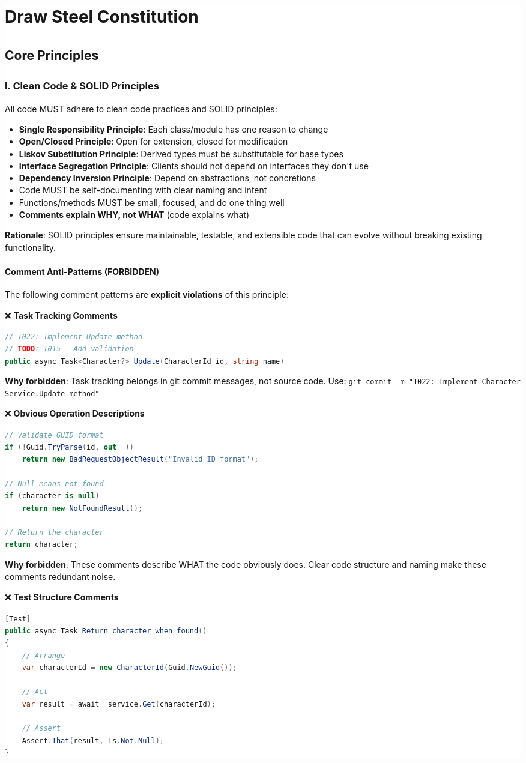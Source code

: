 

# Draw Steel Constitution

## Core Principles

### I. Clean Code & SOLID Principles

All code MUST adhere to clean code practices and SOLID principles:

- **Single Responsibility Principle**: Each class/module has one reason to change
- **Open/Closed Principle**: Open for extension, closed for modification
- **Liskov Substitution Principle**: Derived types must be substitutable for base types
- **Interface Segregation Principle**: Clients should not depend on interfaces they don't use
- **Dependency Inversion Principle**: Depend on abstractions, not concretions
- Code MUST be self-documenting with clear naming and intent
- Functions/methods MUST be small, focused, and do one thing well
- **Comments explain WHY, not WHAT** (code explains what)

**Rationale**: SOLID principles ensure maintainable, testable, and extensible code that can evolve without breaking existing functionality.

#### Comment Anti-Patterns (FORBIDDEN)

The following comment patterns are **explicit violations** of this principle:

❌ **Task Tracking Comments**
```csharp
// T022: Implement Update method
// TODO: T015 - Add validation
public async Task<Character?> Update(CharacterId id, string name)
```
**Why forbidden**: Task tracking belongs in git commit messages, not source code. Use: `git commit -m "T022: Implement CharacterService.Update method"`

❌ **Obvious Operation Descriptions**
```csharp
// Validate GUID format
if (!Guid.TryParse(id, out _))
    return new BadRequestObjectResult("Invalid ID format");

// Null means not found
if (character is null)
    return new NotFoundResult();

// Return the character
return character;
```
**Why forbidden**: These comments describe WHAT the code obviously does. Clear code structure and naming make these comments redundant noise.

❌ **Test Structure Comments**
```csharp
[Test]
public async Task Return_character_when_found()
{
    // Arrange
    var characterId = new CharacterId(Guid.NewGuid());
    
    // Act
    var result = await _service.Get(characterId);
    
    // Assert
    Assert.That(result, Is.Not.Null);
}
```
